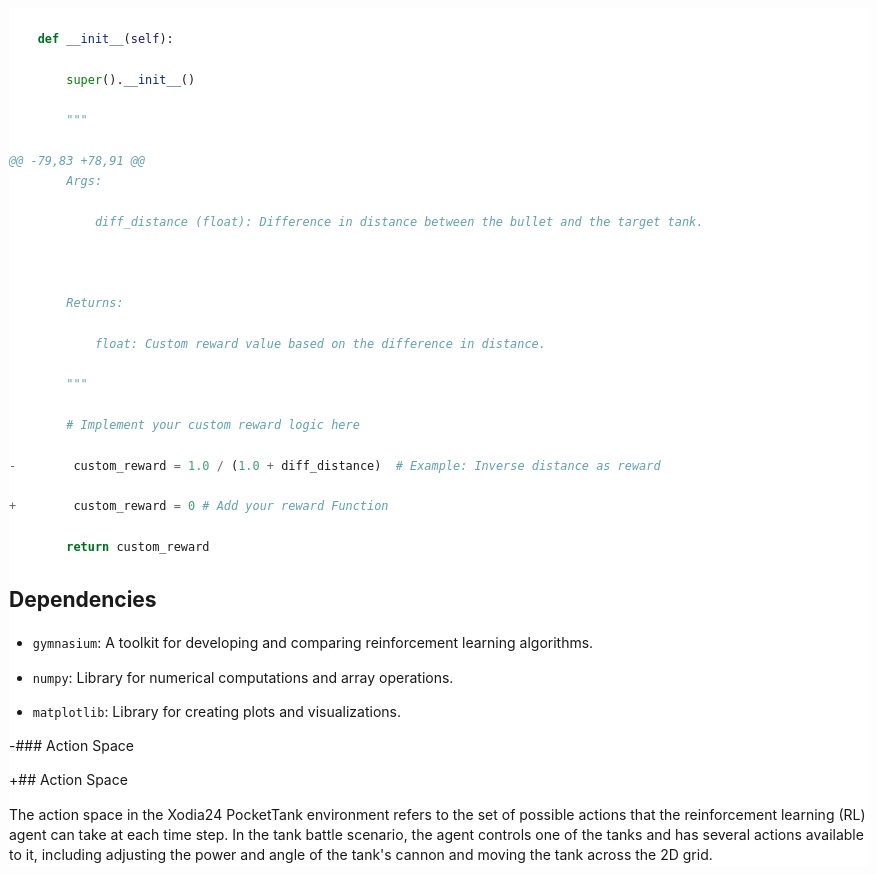  ```python

     def __init__(self):

         super().__init__()

         """

@@ -79,83 +78,91 @@
         Args:

             diff_distance (float): Difference in distance between the bullet and the target tank.

 

         Returns:

             float: Custom reward value based on the difference in distance.

         """

         # Implement your custom reward logic here

-        custom_reward = 1.0 / (1.0 + diff_distance)  # Example: Inverse distance as reward

+        custom_reward = 0 # Add your reward Function

         return custom_reward

 ```

 

 ## Dependencies

 

 - `gymnasium`: A toolkit for developing and comparing reinforcement learning algorithms.

 - `numpy`: Library for numerical computations and array operations.

 - `matplotlib`: Library for creating plots and visualizations.

 

 

-### Action Space

+## Action Space

 

 The action space in the Xodia24 PocketTank environment refers to the set of possible actions that the reinforcement learning (RL) agent can take at each time step. In the tank battle scenario, the agent controls one of the tanks and has several actions available to it, including adjusting the power and angle of the tank's cannon and moving the tank across the 2D grid.
